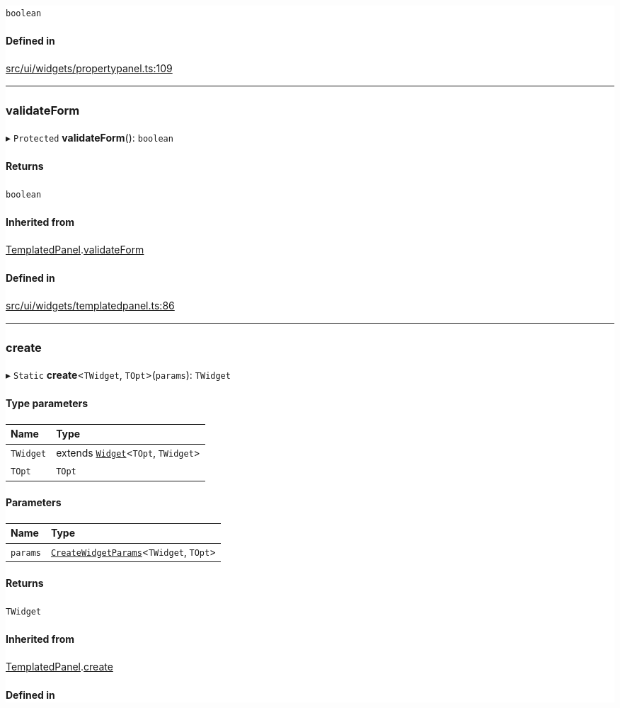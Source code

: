 `boolean`

#### Defined in

[src/ui/widgets/propertypanel.ts:109](https://github.com/serenity-is/serenity/blob/master/packages/corelib/src/ui/widgets/propertypanel.ts#line&#x3D;109)

___

### validateForm

▸ `Protected` **validateForm**(): `boolean`

#### Returns

`boolean`

#### Inherited from

[TemplatedPanel](corelib.TemplatedPanel.md).[validateForm](corelib.TemplatedPanel.md#validateform)

#### Defined in

[src/ui/widgets/templatedpanel.ts:86](https://github.com/serenity-is/serenity/blob/master/packages/corelib/src/ui/widgets/templatedpanel.ts#line&#x3D;86)

___

### create

▸ `Static` **create**<`TWidget`, `TOpt`\>(`params`): `TWidget`

#### Type parameters

| Name | Type |
| :------ | :------ |
| `TWidget` | extends [`Widget`](corelib.Widget.md)<`TOpt`, `TWidget`\> |
| `TOpt` | `TOpt` |

#### Parameters

| Name | Type |
| :------ | :------ |
| `params` | [`CreateWidgetParams`](../interfaces/corelib.CreateWidgetParams.md)<`TWidget`, `TOpt`\> |

#### Returns

`TWidget`

#### Inherited from

[TemplatedPanel](corelib.TemplatedPanel.md).[create](corelib.TemplatedPanel.md#create)

#### Defined in
